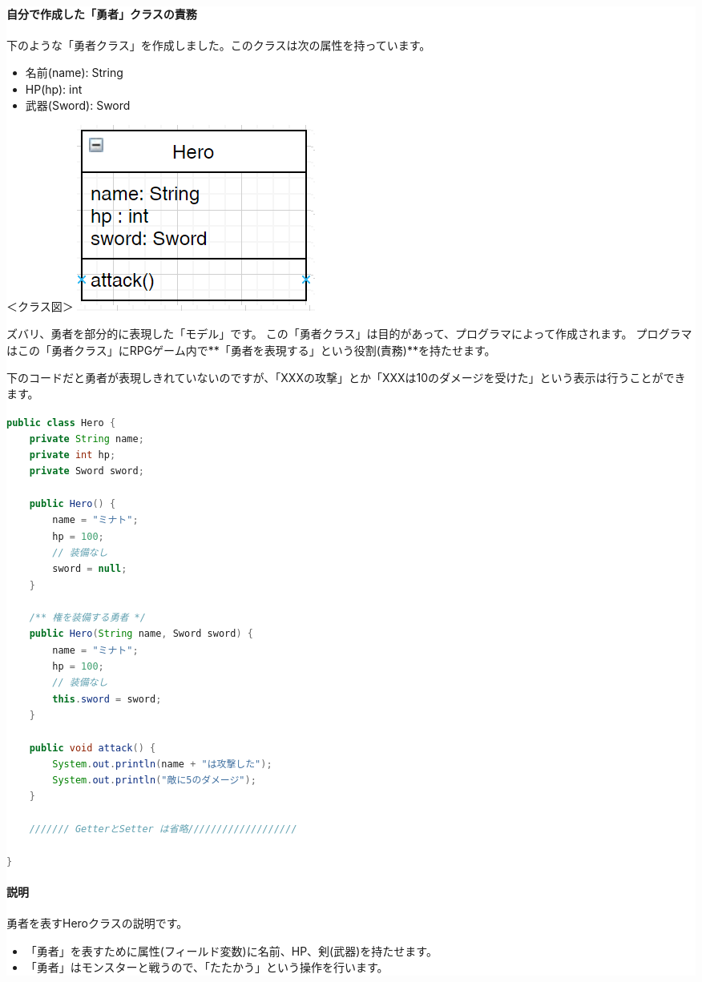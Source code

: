 #### 自分で作成した「勇者」クラスの責務
下のような「勇者クラス」を作成しました。このクラスは次の属性を持っています。
* 名前(name): String
* HP(hp): int
* 武器(Sword): Sword

＜クラス図＞
![勇者クラス](../img/HeroDiagram.png)



ズバリ、勇者を部分的に表現した「モデル」です。
この「勇者クラス」は目的があって、プログラマによって作成されます。
プログラマはこの「勇者クラス」にRPGゲーム内で**「勇者を表現する」という役割(責務)**を持たせます。

下のコードだと勇者が表現しきれていないのですが、「XXXの攻撃」とか「XXXは10のダメージを受けた」という表示は行うことができます。

```java
public class Hero {
	private String name;
	private int hp;
	private Sword sword;

	public Hero() {
		name = "ミナト";
		hp = 100;
		// 装備なし
		sword = null;
	}

	/** 権を装備する勇者 */
	public Hero(String name, Sword sword) {
		name = "ミナト";
		hp = 100;
		// 装備なし
		this.sword = sword;
	}

	public void attack() {
		System.out.println(name + "は攻撃した");
		System.out.println("敵に5のダメージ");
	}

	/////// GetterとSetter は省略///////////////////

}
```
#### 説明
勇者を表すHeroクラスの説明です。
* 「勇者」を表すために属性(フィールド変数)に名前、HP、剣(武器)を持たせます。
* 「勇者」はモンスターと戦うので、「たたかう」という操作を行います。
